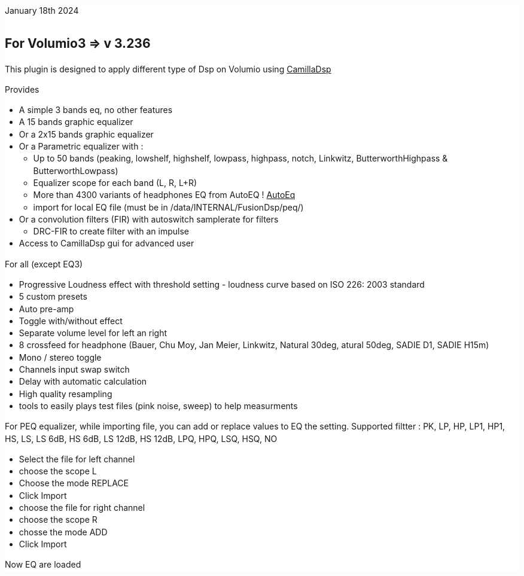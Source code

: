 January 18th 2024


##  For Volumio3 => v 3.236


This plugin is designed to apply different type of Dsp on Volumio using [CamillaDsp](https://github.com/HEnquist/camilladsp)


Provides
- A simple 3 bands eq, no other features
- A 15 bands graphic equalizer
- Or a 2x15 bands graphic equalizer
- Or a Parametric equalizer with :
    - Up to 50 bands (peaking, lowshelf, highshelf, lowpass, highpass, notch, Linkwitz, ButterworthHighpass & ButterworthLowpass)
    - Equalizer scope for each band (L, R, L+R)
    - More than 4300 variants of headphones EQ from AutoEQ ! [AutoEq](https://github.com/jaakkopasanen/AutoEq)
    - import for local EQ file (must be in /data/INTERNAL/FusionDsp/peq/)
- Or a convolution filters (FIR) with autoswitch samplerate for filters
    - DRC-FIR to create filter with an impulse
- Access to CamillaDsp gui for advanced user

For all (except EQ3)
- Progressive Loudness effect with threshold setting - loudness curve based on ISO 226: 2003 standard
- 5 custom presets
- Auto pre-amp
- Toggle with/without effect
- Separate volume level for left an right
- 8 crossfeed for headphone (Bauer, Chu Moy, Jan Meier, Linkwitz, Natural 30deg, atural 50deg, SADIE D1, SADIE H15m)
- Mono / stereo toggle
- Channels input swap switch
- Delay with automatic calculation
- High quality resampling
- tools to easily plays test files (pink noise, sweep) to help measurments 

For PEQ equalizer, while importing file, you can add or replace values to EQ the setting.
Supported filtter : PK, LP, HP, LP1, HP1, HS, LS, LS 6dB, HS 6dB, LS 12dB, HS 12dB, LPQ, HPQ, LSQ, HSQ, NO
- Select the file for left channel
- choose the scope L
- Choose the mode REPLACE
- Click Import
- choose the file for right channel
- choose the scope R
- chosse the mode ADD
- Click Import

Now EQ are loaded
